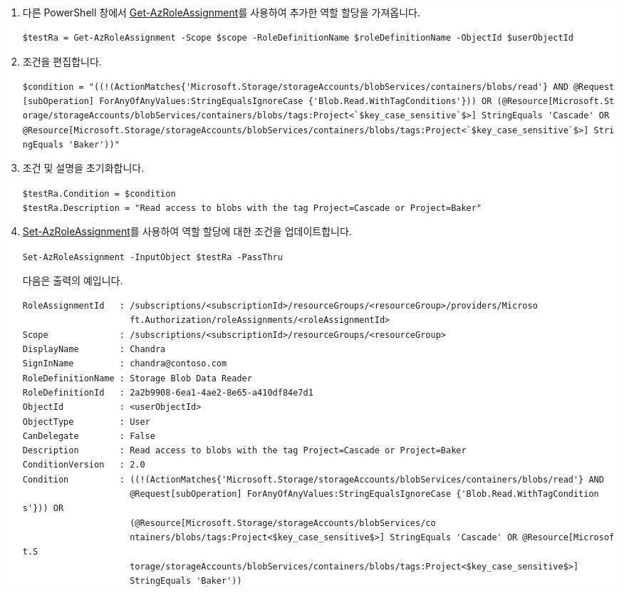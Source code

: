 1. 다른 PowerShell 창에서 [Get-AzRoleAssignment](/powershell/module/az.resources/get-azroleassignment)를 사용하여 추가한 역할 할당을 가져옵니다.

    ```azurepowershell
    $testRa = Get-AzRoleAssignment -Scope $scope -RoleDefinitionName $roleDefinitionName -ObjectId $userObjectId
    ```

1. 조건을 편집합니다.

    ```azurepowershell
    $condition = "((!(ActionMatches{'Microsoft.Storage/storageAccounts/blobServices/containers/blobs/read'} AND @Request[subOperation] ForAnyOfAnyValues:StringEqualsIgnoreCase {'Blob.Read.WithTagConditions'})) OR (@Resource[Microsoft.Storage/storageAccounts/blobServices/containers/blobs/tags:Project<`$key_case_sensitive`$>] StringEquals 'Cascade' OR @Resource[Microsoft.Storage/storageAccounts/blobServices/containers/blobs/tags:Project<`$key_case_sensitive`$>] StringEquals 'Baker'))"
    ```

1. 조건 및 설명을 초기화합니다.

    ```azurepowershell
    $testRa.Condition = $condition
    $testRa.Description = "Read access to blobs with the tag Project=Cascade or Project=Baker"
    ```

1. [Set-AzRoleAssignment](/powershell/module/az.resources/set-azroleassignment)를 사용하여 역할 할당에 대한 조건을 업데이트합니다.

    ```azurepowershell
    Set-AzRoleAssignment -InputObject $testRa -PassThru
    ```

    다음은 출력의 예입니다.

    ```azurepowershell
    RoleAssignmentId   : /subscriptions/<subscriptionId>/resourceGroups/<resourceGroup>/providers/Microso
                         ft.Authorization/roleAssignments/<roleAssignmentId>
    Scope              : /subscriptions/<subscriptionId>/resourceGroups/<resourceGroup>
    DisplayName        : Chandra
    SignInName         : chandra@contoso.com
    RoleDefinitionName : Storage Blob Data Reader
    RoleDefinitionId   : 2a2b9908-6ea1-4ae2-8e65-a410df84e7d1
    ObjectId           : <userObjectId>
    ObjectType         : User
    CanDelegate        : False
    Description        : Read access to blobs with the tag Project=Cascade or Project=Baker
    ConditionVersion   : 2.0
    Condition          : ((!(ActionMatches{'Microsoft.Storage/storageAccounts/blobServices/containers/blobs/read'} AND
                         @Request[subOperation] ForAnyOfAnyValues:StringEqualsIgnoreCase {'Blob.Read.WithTagConditions'})) OR
                         (@Resource[Microsoft.Storage/storageAccounts/blobServices/co
                         ntainers/blobs/tags:Project<$key_case_sensitive$>] StringEquals 'Cascade' OR @Resource[Microsoft.S
                         torage/storageAccounts/blobServices/containers/blobs/tags:Project<$key_case_sensitive$>]
                         StringEquals 'Baker'))
    ```
    